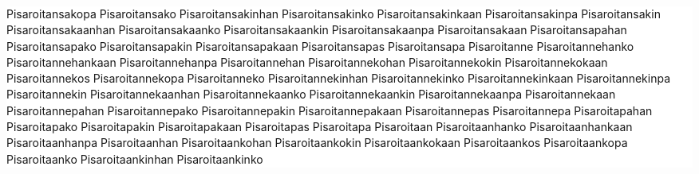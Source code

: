 Pisaroitansakopa
Pisaroitansako
Pisaroitansakinhan
Pisaroitansakinko
Pisaroitansakinkaan
Pisaroitansakinpa
Pisaroitansakin
Pisaroitansakaanhan
Pisaroitansakaanko
Pisaroitansakaankin
Pisaroitansakaanpa
Pisaroitansakaan
Pisaroitansapahan
Pisaroitansapako
Pisaroitansapakin
Pisaroitansapakaan
Pisaroitansapas
Pisaroitansapa
Pisaroitanne
Pisaroitannehanko
Pisaroitannehankaan
Pisaroitannehanpa
Pisaroitannehan
Pisaroitannekohan
Pisaroitannekokin
Pisaroitannekokaan
Pisaroitannekos
Pisaroitannekopa
Pisaroitanneko
Pisaroitannekinhan
Pisaroitannekinko
Pisaroitannekinkaan
Pisaroitannekinpa
Pisaroitannekin
Pisaroitannekaanhan
Pisaroitannekaanko
Pisaroitannekaankin
Pisaroitannekaanpa
Pisaroitannekaan
Pisaroitannepahan
Pisaroitannepako
Pisaroitannepakin
Pisaroitannepakaan
Pisaroitannepas
Pisaroitannepa
Pisaroitapahan
Pisaroitapako
Pisaroitapakin
Pisaroitapakaan
Pisaroitapas
Pisaroitapa
Pisaroitaan
Pisaroitaanhanko
Pisaroitaanhankaan
Pisaroitaanhanpa
Pisaroitaanhan
Pisaroitaankohan
Pisaroitaankokin
Pisaroitaankokaan
Pisaroitaankos
Pisaroitaankopa
Pisaroitaanko
Pisaroitaankinhan
Pisaroitaankinko